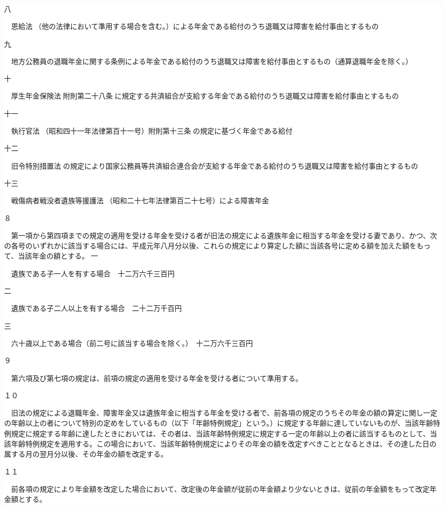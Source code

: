 八

　恩給法
（他の法律において準用する場合を含む。）による年金である給付のうち退職又は障害を給付事由とするもの

九

　地方公務員の退職年金に関する条例による年金である給付のうち退職又は障害を給付事由とするもの（通算退職年金を除く。）

十

　厚生年金保険法
附則第二十八条
に規定する共済組合が支給する年金である給付のうち退職又は障害を給付事由とするもの

十一

　執行官法
（昭和四十一年法律第百十一号）附則第十三条
の規定に基づく年金である給付

十二

　旧令特別措置法
の規定により国家公務員等共済組合連合会が支給する年金である給付のうち退職又は障害を給付事由とするもの

十三

　戦傷病者戦没者遺族等援護法
（昭和二十七年法律第百二十七号）による障害年金


８

　第一項から第四項までの規定の適用を受ける年金を受ける者が旧法の規定による遺族年金に相当する年金を受ける妻であり、かつ、次の各号のいずれかに該当する場合には、平成元年八月分以後、これらの規定により算定した額に当該各号に定める額を加えた額をもって、当該年金の額とする。
一

　遺族である子一人を有する場合　十二万六千三百円

二

　遺族である子二人以上を有する場合　二十二万千百円

三

　六十歳以上である場合（前二号に該当する場合を除く。）　十二万六千三百円


９

　第六項及び第七項の規定は、前項の規定の適用を受ける年金を受ける者について準用する。

１０

　旧法の規定による退職年金、障害年金又は遺族年金に相当する年金を受ける者で、前各項の規定のうちその年金の額の算定に関し一定の年齢以上の者について特別の定めをしているもの（以下「年齢特例規定」という。）に規定する年齢に達していないものが、当該年齢特例規定に規定する年齢に達したときにおいては、その者は、当該年齢特例規定に規定する一定の年齢以上の者に該当するものとして、当該年齢特例規定を適用する。この場合において、当該年齢特例規定によりその年金の額を改定すべきこととなるときは、その達した日の属する月の翌月分以後、その年金の額を改定する。

１１

　前各項の規定により年金額を改定した場合において、改定後の年金額が従前の年金額より少ないときは、従前の年金額をもって改定年金額とする。
